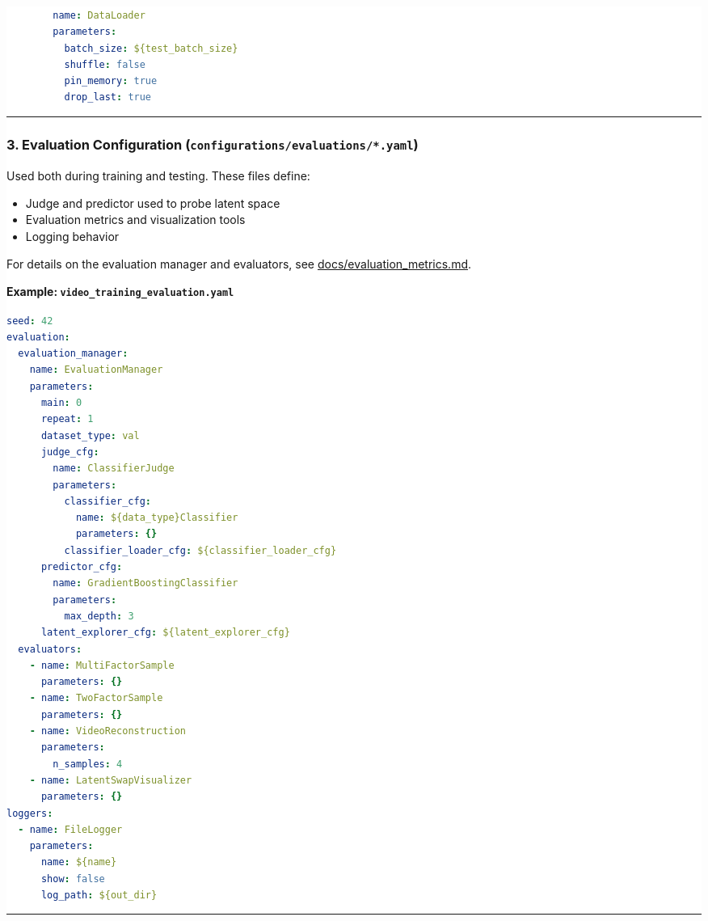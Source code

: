 ```yaml
        name: DataLoader
        parameters:
          batch_size: ${test_batch_size}
          shuffle: false
          pin_memory: true
          drop_last: true
```

---

### 3. Evaluation Configuration (`configurations/evaluations/*.yaml`)
Used both during training and testing. These files define:
- Judge and predictor used to probe latent space
- Evaluation metrics and visualization tools
- Logging behavior

For details on the evaluation manager and evaluators, see [docs/evaluation_metrics.md](evaluation_metrics.md).

**Example: `video_training_evaluation.yaml`**
```yaml
seed: 42
evaluation:
  evaluation_manager:
    name: EvaluationManager
    parameters:
      main: 0
      repeat: 1
      dataset_type: val
      judge_cfg:
        name: ClassifierJudge
        parameters:
          classifier_cfg:
            name: ${data_type}Classifier
            parameters: {}
          classifier_loader_cfg: ${classifier_loader_cfg}
      predictor_cfg:
        name: GradientBoostingClassifier
        parameters:
          max_depth: 3
      latent_explorer_cfg: ${latent_explorer_cfg}
  evaluators:
    - name: MultiFactorSample
      parameters: {}
    - name: TwoFactorSample
      parameters: {}
    - name: VideoReconstruction
      parameters:
        n_samples: 4
    - name: LatentSwapVisualizer
      parameters: {}
loggers:
  - name: FileLogger
    parameters:
      name: ${name}
      show: false
      log_path: ${out_dir}
```

---